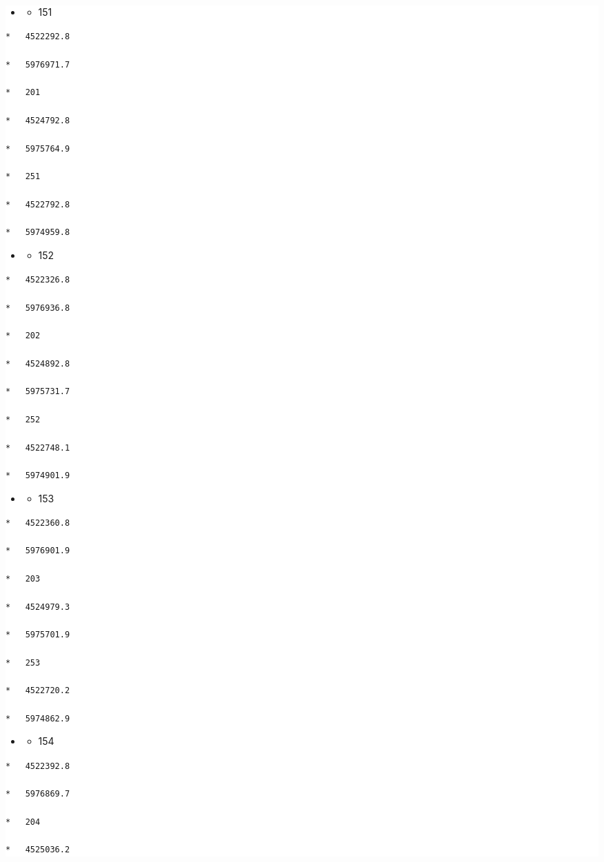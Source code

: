 *    *   151

    *   4522292.8

    *   5976971.7

    *   201

    *   4524792.8

    *   5975764.9

    *   251

    *   4522792.8

    *   5974959.8


*    *   152

    *   4522326.8

    *   5976936.8

    *   202

    *   4524892.8

    *   5975731.7

    *   252

    *   4522748.1

    *   5974901.9


*    *   153

    *   4522360.8

    *   5976901.9

    *   203

    *   4524979.3

    *   5975701.9

    *   253

    *   4522720.2

    *   5974862.9


*    *   154

    *   4522392.8

    *   5976869.7

    *   204

    *   4525036.2
